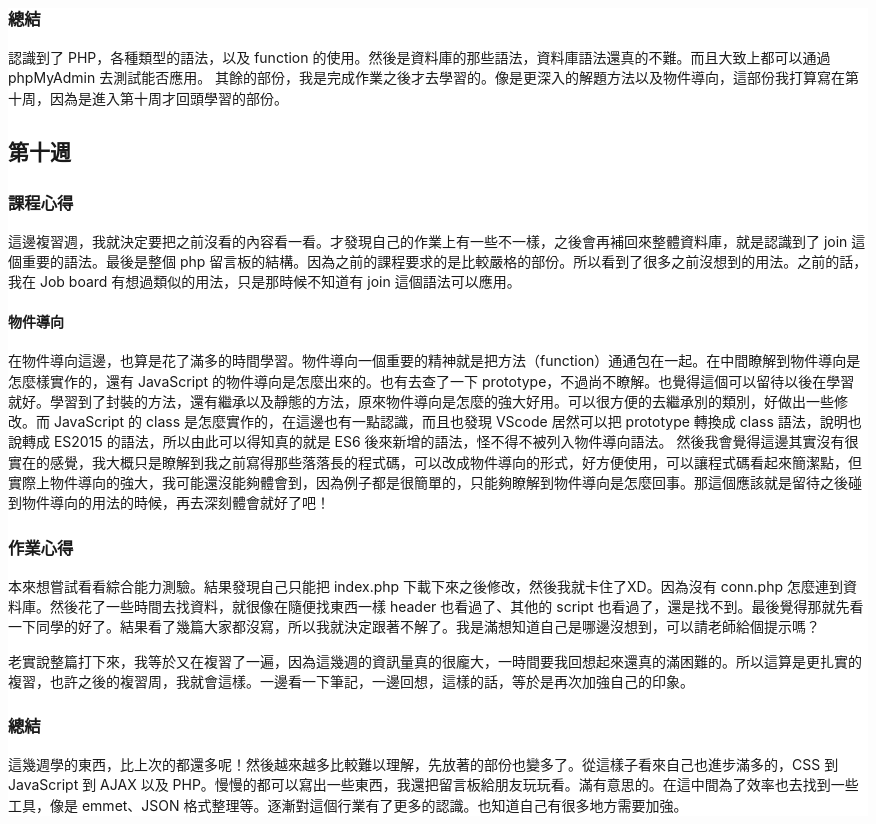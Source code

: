 ### 總結
認識到了 PHP，各種類型的語法，以及 function 的使用。然後是資料庫的那些語法，資料庫語法還真的不難。而且大致上都可以通過 phpMyAdmin 去測試能否應用。
其餘的部份，我是完成作業之後才去學習的。像是更深入的解題方法以及物件導向，這部份我打算寫在第十周，因為是進入第十周才回頭學習的部份。


## 第十週

### 課程心得
這邊複習週，我就決定要把之前沒看的內容看一看。才發現自己的作業上有一些不一樣，之後會再補回來整體資料庫，就是認識到了 join 這個重要的語法。最後是整個 php 留言板的結構。因為之前的課程要求的是比較嚴格的部份。所以看到了很多之前沒想到的用法。之前的話，我在 Job board 有想過類似的用法，只是那時候不知道有 join 這個語法可以應用。
#### 物件導向
在物件導向這邊，也算是花了滿多的時間學習。物件導向一個重要的精神就是把方法（function）通通包在一起。在中間瞭解到物件導向是怎麼樣實作的，還有 JavaScript 的物件導向是怎麼出來的。也有去查了一下 prototype，不過尚不瞭解。也覺得這個可以留待以後在學習就好。學習到了封裝的方法，還有繼承以及靜態的方法，原來物件導向是怎麼的強大好用。可以很方便的去繼承別的類別，好做出一些修改。而 JavaScript 的 class 是怎麼實作的，在這邊也有一點認識，而且也發現 VScode 居然可以把 prototype 轉換成 class 語法，說明也說轉成 ES2015 的語法，所以由此可以得知真的就是 ES6 後來新增的語法，怪不得不被列入物件導向語法。
然後我會覺得這邊其實沒有很實在的感覺，我大概只是瞭解到我之前寫得那些落落長的程式碼，可以改成物件導向的形式，好方便使用，可以讓程式碼看起來簡潔點，但實際上物件導向的強大，我可能還沒能夠體會到，因為例子都是很簡單的，只能夠瞭解到物件導向是怎麼回事。那這個應該就是留待之後碰到物件導向的用法的時候，再去深刻體會就好了吧！

### 作業心得
本來想嘗試看看綜合能力測驗。結果發現自己只能把 index.php 下載下來之後修改，然後我就卡住了XD。因為沒有 conn.php 怎麼連到資料庫。然後花了一些時間去找資料，就很像在隨便找東西一樣 header 也看過了、其他的 script 也看過了，還是找不到。最後覺得那就先看一下同學的好了。結果看了幾篇大家都沒寫，所以我就決定跟著不解了。我是滿想知道自己是哪邊沒想到，可以請老師給個提示嗎？

老實說整篇打下來，我等於又在複習了一遍，因為這幾週的資訊量真的很龐大，一時間要我回想起來還真的滿困難的。所以這算是更扎實的複習，也許之後的複習周，我就會這樣。一邊看一下筆記，一邊回想，這樣的話，等於是再次加強自己的印象。


### 總結
這幾週學的東西，比上次的都還多呢！然後越來越多比較難以理解，先放著的部份也變多了。從這樣子看來自己也進步滿多的，CSS 到 JavaScript 到 AJAX 以及 PHP。慢慢的都可以寫出一些東西，我還把留言板給朋友玩玩看。滿有意思的。在這中間為了效率也去找到一些工具，像是 emmet、JSON 格式整理等。逐漸對這個行業有了更多的認識。也知道自己有很多地方需要加強。


